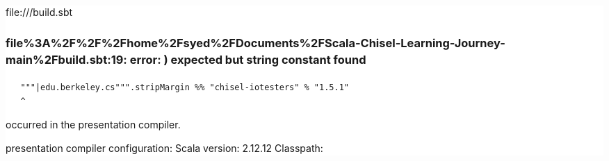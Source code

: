 file://<WORKSPACE>/build.sbt
### file%3A%2F%2F%2Fhome%2Fsyed%2FDocuments%2FScala-Chisel-Learning-Journey-main%2Fbuild.sbt:19: error: ) expected but string constant found
       """|edu.berkeley.cs""".stripMargin %% "chisel-iotesters" % "1.5.1"
       ^

occurred in the presentation compiler.

presentation compiler configuration:
Scala version: 2.12.12
Classpath: